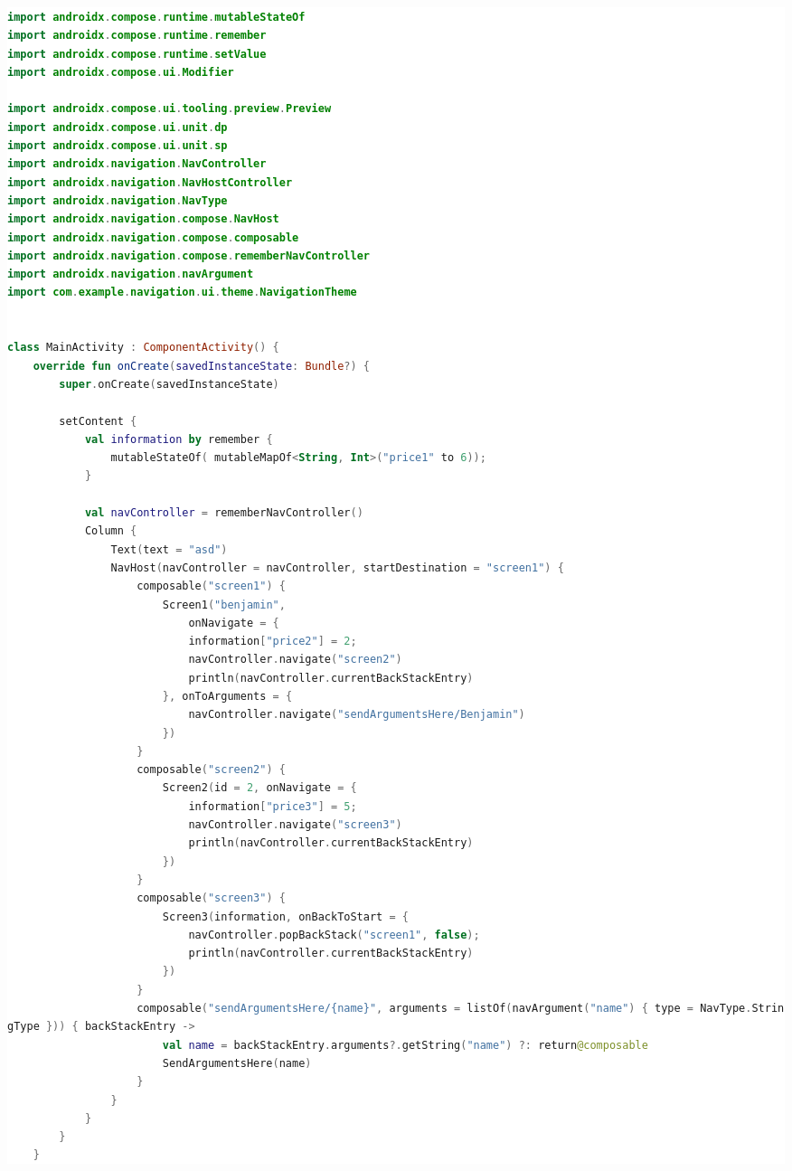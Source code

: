 ```kotlin
import androidx.compose.runtime.mutableStateOf
import androidx.compose.runtime.remember
import androidx.compose.runtime.setValue
import androidx.compose.ui.Modifier

import androidx.compose.ui.tooling.preview.Preview
import androidx.compose.ui.unit.dp
import androidx.compose.ui.unit.sp
import androidx.navigation.NavController
import androidx.navigation.NavHostController
import androidx.navigation.NavType
import androidx.navigation.compose.NavHost
import androidx.navigation.compose.composable
import androidx.navigation.compose.rememberNavController
import androidx.navigation.navArgument
import com.example.navigation.ui.theme.NavigationTheme


class MainActivity : ComponentActivity() {
    override fun onCreate(savedInstanceState: Bundle?) {
        super.onCreate(savedInstanceState)

        setContent {
            val information by remember {
                mutableStateOf( mutableMapOf<String, Int>("price1" to 6));
            }

            val navController = rememberNavController()
            Column {
                Text(text = "asd")
                NavHost(navController = navController, startDestination = "screen1") {
                    composable("screen1") {
                        Screen1("benjamin",
                            onNavigate = {
                            information["price2"] = 2;
                            navController.navigate("screen2")
                            println(navController.currentBackStackEntry)
                        }, onToArguments = {
                            navController.navigate("sendArgumentsHere/Benjamin")
                        })
                    }
                    composable("screen2") {
                        Screen2(id = 2, onNavigate = {
                            information["price3"] = 5;
                            navController.navigate("screen3")
                            println(navController.currentBackStackEntry)
                        })
                    }
                    composable("screen3") {
                        Screen3(information, onBackToStart = {
                            navController.popBackStack("screen1", false);
                            println(navController.currentBackStackEntry)
                        })
                    }
                    composable("sendArgumentsHere/{name}", arguments = listOf(navArgument("name") { type = NavType.StringType })) { backStackEntry ->
                        val name = backStackEntry.arguments?.getString("name") ?: return@composable
                        SendArgumentsHere(name)
                    }
                }
            }
        }
    }
```